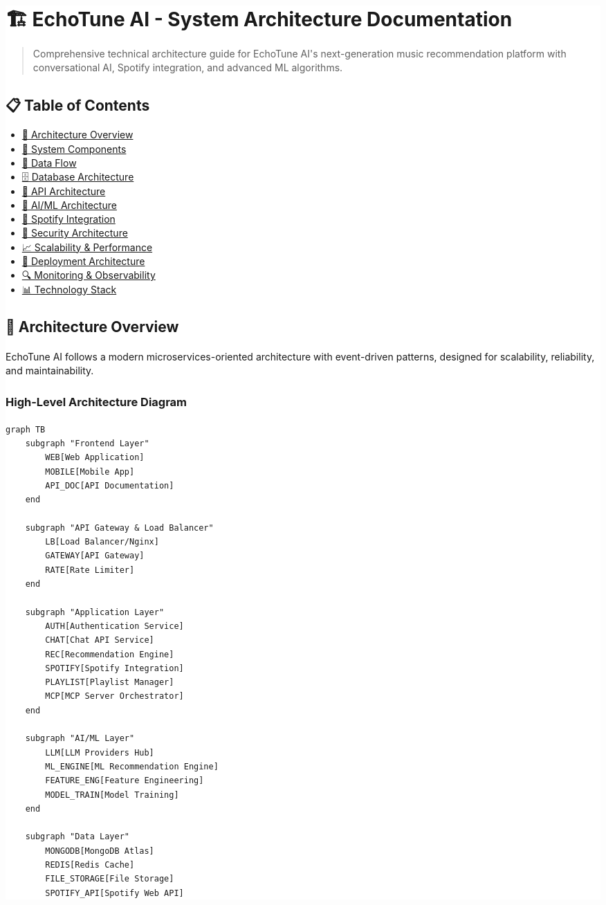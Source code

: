 # 🏗️ EchoTune AI - System Architecture Documentation

> Comprehensive technical architecture guide for EchoTune AI's next-generation music recommendation platform with conversational AI, Spotify integration, and advanced ML algorithms.

## 📋 Table of Contents

- [🎯 Architecture Overview](#-architecture-overview)
- [🧩 System Components](#-system-components)
- [🔄 Data Flow](#-data-flow)
- [🗄️ Database Architecture](#️-database-architecture)
- [🔌 API Architecture](#-api-architecture)
- [🤖 AI/ML Architecture](#-aiml-architecture)
- [🎵 Spotify Integration](#-spotify-integration)
- [🔐 Security Architecture](#-security-architecture)
- [📈 Scalability & Performance](#-scalability--performance)
- [🚀 Deployment Architecture](#-deployment-architecture)
- [🔍 Monitoring & Observability](#-monitoring--observability)
- [📊 Technology Stack](#-technology-stack)

## 🎯 Architecture Overview

EchoTune AI follows a modern microservices-oriented architecture with event-driven patterns, designed for scalability, reliability, and maintainability.

### High-Level Architecture Diagram

```mermaid
graph TB
    subgraph "Frontend Layer"
        WEB[Web Application]
        MOBILE[Mobile App]
        API_DOC[API Documentation]
    end
    
    subgraph "API Gateway & Load Balancer"
        LB[Load Balancer/Nginx]
        GATEWAY[API Gateway]
        RATE[Rate Limiter]
    end
    
    subgraph "Application Layer"
        AUTH[Authentication Service]
        CHAT[Chat API Service]
        REC[Recommendation Engine]
        SPOTIFY[Spotify Integration]
        PLAYLIST[Playlist Manager]
        MCP[MCP Server Orchestrator]
    end
    
    subgraph "AI/ML Layer"
        LLM[LLM Providers Hub]
        ML_ENGINE[ML Recommendation Engine]
        FEATURE_ENG[Feature Engineering]
        MODEL_TRAIN[Model Training]
    end
    
    subgraph "Data Layer"
        MONGODB[MongoDB Atlas]
        REDIS[Redis Cache]
        FILE_STORAGE[File Storage]
        SPOTIFY_API[Spotify Web API]
```